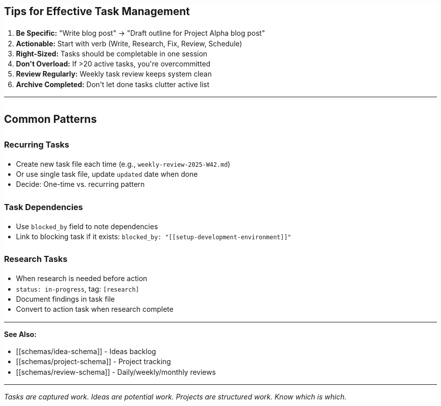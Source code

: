 ## Tips for Effective Task Management

1. **Be Specific:** "Write blog post" → "Draft outline for Project Alpha blog post"
2. **Actionable:** Start with verb (Write, Research, Fix, Review, Schedule)
3. **Right-Sized:** Tasks should be completable in one session
4. **Don't Overload:** If >20 active tasks, you're overcommitted
5. **Review Regularly:** Weekly task review keeps system clean
6. **Archive Completed:** Don't let done tasks clutter active list

---

## Common Patterns

### Recurring Tasks
- Create new task file each time (e.g., `weekly-review-2025-W42.md`)
- Or use single task file, update `updated` date when done
- Decide: One-time vs. recurring pattern

### Task Dependencies
- Use `blocked_by` field to note dependencies
- Link to blocking task if it exists: `blocked_by: "[[setup-development-environment]]"`

### Research Tasks
- When research is needed before action
- `status: in-progress`, tag: `[research]`
- Document findings in task file
- Convert to action task when research complete

---

**See Also:**
- [[schemas/idea-schema]] - Ideas backlog
- [[schemas/project-schema]] - Project tracking
- [[schemas/review-schema]] - Daily/weekly/monthly reviews

---

*Tasks are captured work. Ideas are potential work. Projects are structured work. Know which is which.*
